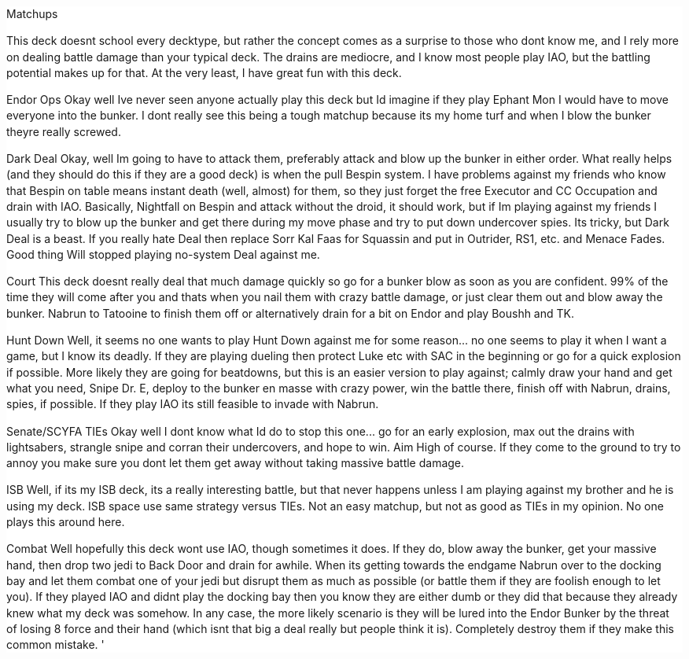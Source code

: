 

Matchups


This deck doesnt school every decktype, but rather the concept comes as a surprise to those who dont know me, and I rely more on dealing battle damage than your typical deck. The drains are mediocre, and I know most people play IAO, but the battling potential makes up for that. At the very least, I have great fun with this deck.


Endor Ops Okay well Ive never seen anyone actually play this deck but Id imagine if they play Ephant Mon I would have to move everyone into the bunker. I dont really see this being a tough matchup because its my home turf and when I blow the bunker theyre really screwed.


Dark Deal Okay, well Im going to have to attack them, preferably attack and blow up the bunker in either order. What really helps (and they should do this if they are a good deck) is when the pull Bespin system. I have problems against my friends who know that Bespin on table means instant death (well, almost) for them, so they just forget the free Executor and CC Occupation and drain with IAO. Basically, Nightfall on Bespin and attack without the droid, it should work, but if Im playing against my friends I usually try to blow up the bunker and get there during my move phase and try to put down undercover spies. Its tricky, but Dark Deal is a beast. If you really hate Deal then replace Sorr Kal Faas for Squassin and put in Outrider, RS1, etc. and Menace Fades. Good thing Will stopped playing no-system Deal against me.


Court This deck doesnt really deal that much damage quickly so go for a bunker blow as soon as you are confident. 99% of the time they will come after you and thats when you nail them with crazy battle damage, or just clear them out and blow away the bunker. Nabrun to Tatooine to finish them off or alternatively drain for a bit on Endor and play Boushh and TK.


Hunt Down Well, it seems no one wants to play Hunt Down against me for some reason... no one seems to play it when I want a game, but I know its deadly. If they are playing dueling then protect Luke etc with SAC in the beginning or go for a quick explosion if possible. More likely they are going for beatdowns, but this is an easier version to play against; calmly draw your hand and get what you need, Snipe Dr. E, deploy to the bunker en masse with crazy power, win the battle there, finish off with Nabrun, drains, spies, if possible. If they play IAO its still feasible to invade with Nabrun.


Senate/SCYFA TIEs Okay well I dont know what Id do to stop this one... go for an early explosion, max out the drains with lightsabers, strangle snipe and corran their undercovers, and hope to win. Aim High of course. If they come to the ground to try to annoy you make sure you dont let them get away without taking massive battle damage.


ISB Well, if its my ISB deck, its a really interesting battle, but that never happens unless I am playing against my brother and he is using my deck. ISB space use same strategy versus TIEs. Not an easy matchup, but not as good as TIEs in my opinion. No one plays this around here.


Combat Well hopefully this deck wont use IAO, though sometimes it does. If they do, blow away the bunker, get your massive hand, then drop two jedi to Back Door and drain for awhile. When its getting towards the endgame Nabrun over to the docking bay and let them combat one of your jedi but disrupt them as much as possible (or battle them if they are foolish enough to let you). If they played IAO and didnt play the docking bay then you know they are either dumb or they did that because they already knew what my deck was somehow. In any case, the more likely scenario is they will be lured into the Endor Bunker by the threat of losing 8 force and their hand (which isnt that big a deal really but people think it is). Completely destroy them if they make this common mistake.   '
